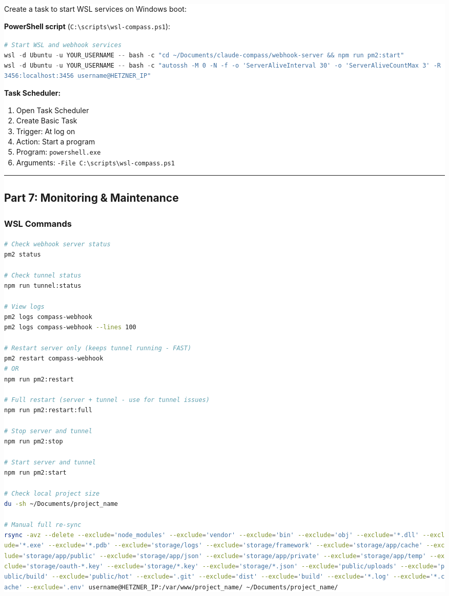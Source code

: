 Create a task to start WSL services on Windows boot:

**PowerShell script** (`C:\scripts\wsl-compass.ps1`):

```powershell
# Start WSL and webhook services
wsl -d Ubuntu -u YOUR_USERNAME -- bash -c "cd ~/Documents/claude-compass/webhook-server && npm run pm2:start"
wsl -d Ubuntu -u YOUR_USERNAME -- bash -c "autossh -M 0 -N -f -o 'ServerAliveInterval 30' -o 'ServerAliveCountMax 3' -R 3456:localhost:3456 username@HETZNER_IP"
```

**Task Scheduler:**

1. Open Task Scheduler
2. Create Basic Task
3. Trigger: At log on
4. Action: Start a program
5. Program: `powershell.exe`
6. Arguments: `-File C:\scripts\wsl-compass.ps1`

---

## Part 7: Monitoring & Maintenance

### WSL Commands

```bash
# Check webhook server status
pm2 status

# Check tunnel status
npm run tunnel:status

# View logs
pm2 logs compass-webhook
pm2 logs compass-webhook --lines 100

# Restart server only (keeps tunnel running - FAST)
pm2 restart compass-webhook
# OR
npm run pm2:restart

# Full restart (server + tunnel - use for tunnel issues)
npm run pm2:restart:full

# Stop server and tunnel
npm run pm2:stop

# Start server and tunnel
npm run pm2:start

# Check local project size
du -sh ~/Documents/project_name

# Manual full re-sync
rsync -avz --delete --exclude='node_modules' --exclude='vendor' --exclude='bin' --exclude='obj' --exclude='*.dll' --exclude='*.exe' --exclude='*.pdb' --exclude='storage/logs' --exclude='storage/framework' --exclude='storage/app/cache' --exclude='storage/app/public' --exclude='storage/app/json' --exclude='storage/app/private' --exclude='storage/app/temp' --exclude='storage/oauth-*.key' --exclude='storage/*.key' --exclude='storage/*.json' --exclude='public/uploads' --exclude='public/build' --exclude='public/hot' --exclude='.git' --exclude='dist' --exclude='build' --exclude='*.log' --exclude='*.cache' --exclude='.env' username@HETZNER_IP:/var/www/project_name/ ~/Documents/project_name/
```
